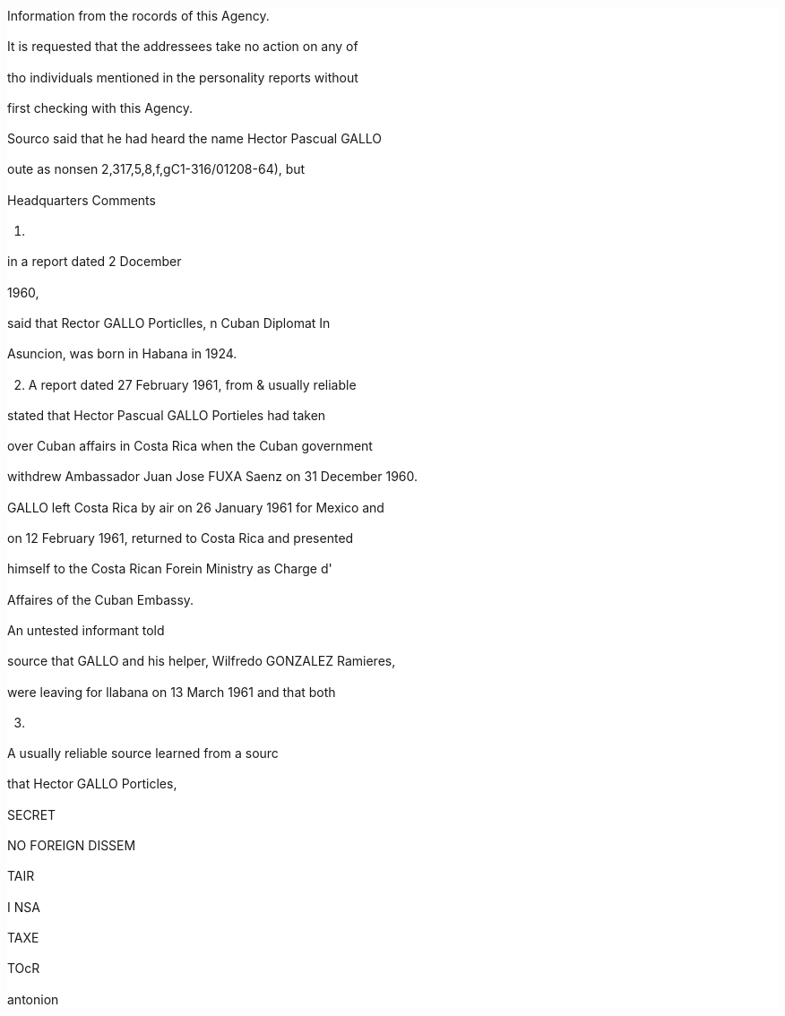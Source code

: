 Information from the rocords of this Agency.

It is requested that the addressees take no action on any of

tho individuals mentioned in the personality reports without

first checking with this Agency.

Sourco said that he had heard the name Hector Pascual GALLO

oute as nonsen 2,317,5,8,f,gC1-316/01208-64), but

Headquarters Comments

1.

in a report dated 2 Docember

1960,

said that Rector GALLO Porticlles, n Cuban Diplomat In

Asuncion, was born in Habana in 1924.

2. A report dated 27 February 1961, from & usually reliable

stated that Hector Pascual GALLO Portieles had taken

over Cuban affairs in Costa Rica when the Cuban government

withdrew Ambassador Juan Jose FUXA Saenz on 31 December 1960.

GALLO left Costa Rica by air on 26 January 1961 for Mexico and

on 12 February 1961, returned to Costa Rica and presented

himself to the Costa Rican Forein Ministry as Charge d'

Affaires of the Cuban Embassy.

An untested informant told

source that GALLO and his helper, Wilfredo GONZALEZ Ramieres,

were leaving for llabana on 13 March 1961 and that both

3.

A usually reliable source learned from a sourc

that Hector GALLO Porticles,

SECRET

NO FOREIGN DISSEM

TAIR

I NSA

TAXE

TOcR

antonion

